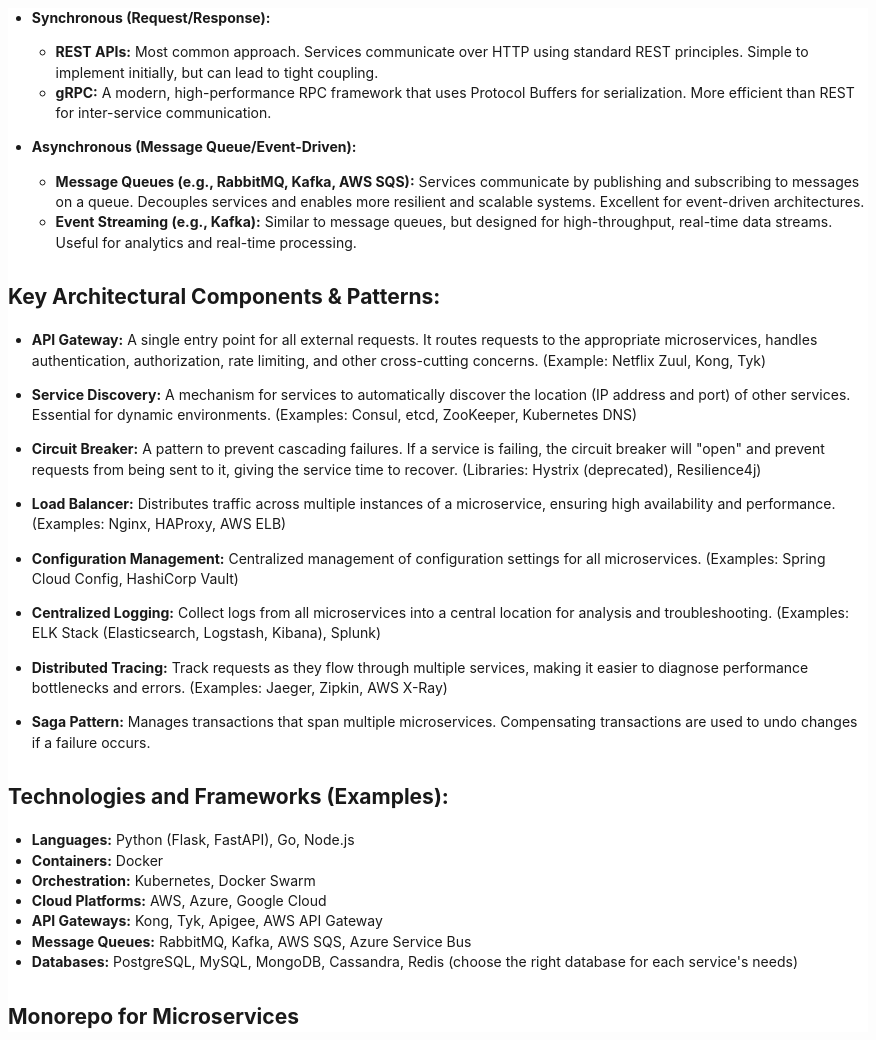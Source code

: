 *   **Synchronous (Request/Response):**
    *   **REST APIs:** Most common approach. Services communicate over HTTP using standard REST principles. Simple to implement initially, but can lead to tight coupling.
    *   **gRPC:** A modern, high-performance RPC framework that uses Protocol Buffers for serialization. More efficient than REST for inter-service communication.

*   **Asynchronous (Message Queue/Event-Driven):**
    *   **Message Queues (e.g., RabbitMQ, Kafka, AWS SQS):** Services communicate by publishing and subscribing to messages on a queue. Decouples services and enables more resilient and scalable systems. Excellent for event-driven architectures.
    *   **Event Streaming (e.g., Kafka):** Similar to message queues, but designed for high-throughput, real-time data streams. Useful for analytics and real-time processing.


## Key Architectural Components & Patterns:

*   **API Gateway:** A single entry point for all external requests. It routes requests to the appropriate microservices, handles authentication, authorization, rate limiting, and other cross-cutting concerns. (Example: Netflix Zuul, Kong, Tyk)

*   **Service Discovery:** A mechanism for services to automatically discover the location (IP address and port) of other services. Essential for dynamic environments. (Examples: Consul, etcd, ZooKeeper, Kubernetes DNS)

*   **Circuit Breaker:** A pattern to prevent cascading failures. If a service is failing, the circuit breaker will "open" and prevent requests from being sent to it, giving the service time to recover. (Libraries: Hystrix (deprecated), Resilience4j)

*   **Load Balancer:** Distributes traffic across multiple instances of a microservice, ensuring high availability and performance. (Examples: Nginx, HAProxy, AWS ELB)

*   **Configuration Management:** Centralized management of configuration settings for all microservices. (Examples: Spring Cloud Config, HashiCorp Vault)

*   **Centralized Logging:** Collect logs from all microservices into a central location for analysis and troubleshooting. (Examples: ELK Stack (Elasticsearch, Logstash, Kibana), Splunk)

*   **Distributed Tracing:** Track requests as they flow through multiple services, making it easier to diagnose performance bottlenecks and errors. (Examples: Jaeger, Zipkin, AWS X-Ray)

*   **Saga Pattern:** Manages transactions that span multiple microservices. Compensating transactions are used to undo changes if a failure occurs.

## Technologies and Frameworks (Examples):

*   **Languages:** Python (Flask, FastAPI), Go, Node.js
*   **Containers:** Docker
*   **Orchestration:** Kubernetes, Docker Swarm
*   **Cloud Platforms:** AWS, Azure, Google Cloud
*   **API Gateways:** Kong, Tyk, Apigee, AWS API Gateway
*   **Message Queues:** RabbitMQ, Kafka, AWS SQS, Azure Service Bus
*   **Databases:** PostgreSQL, MySQL, MongoDB, Cassandra, Redis (choose the right database for each service's needs)


## Monorepo for Microservices
